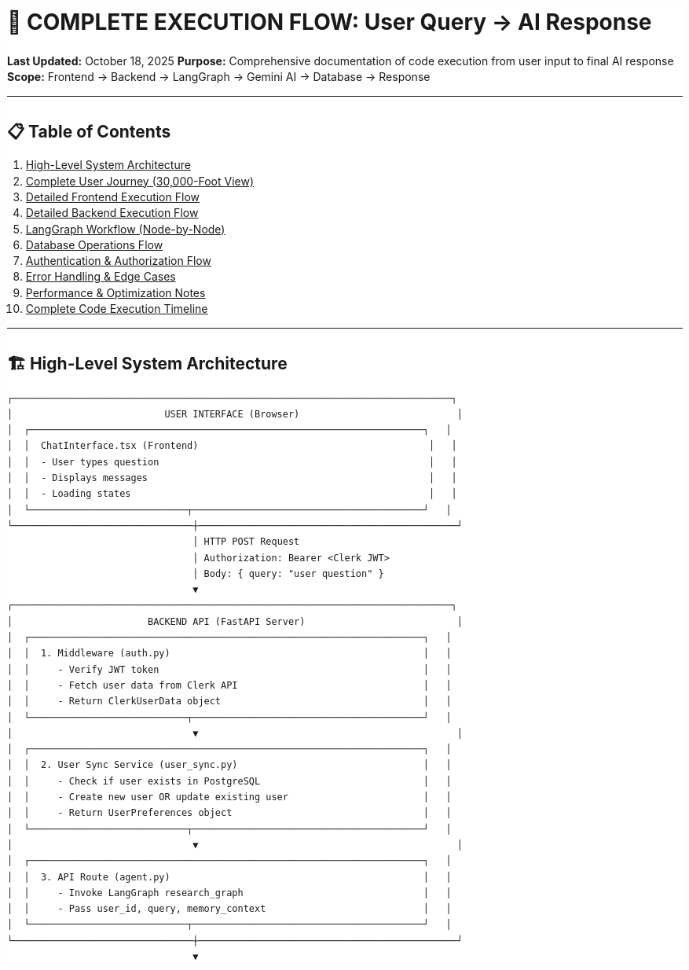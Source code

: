 
# 🔄 COMPLETE EXECUTION FLOW: User Query → AI Response

**Last Updated:** October 18, 2025
**Purpose:** Comprehensive documentation of code execution from user input to final AI response
**Scope:** Frontend → Backend → LangGraph → Gemini AI → Database → Response

---

## 📋 Table of Contents

1. [High-Level System Architecture](#high-level-system-architecture)
2. [Complete User Journey (30,000-Foot View)](#complete-user-journey)
3. [Detailed Frontend Execution Flow](#detailed-frontend-execution-flow)
4. [Detailed Backend Execution Flow](#detailed-backend-execution-flow)
5. [LangGraph Workflow (Node-by-Node)](#langgraph-workflow-node-by-node)
6. [Database Operations Flow](#database-operations-flow)
7. [Authentication & Authorization Flow](#authentication--authorization-flow)
8. [Error Handling & Edge Cases](#error-handling--edge-cases)
9. [Performance & Optimization Notes](#performance--optimization-notes)
10. [Complete Code Execution Timeline](#complete-code-execution-timeline)

---

## 🏗️ High-Level System Architecture

```
┌──────────────────────────────────────────────────────────────────────────────┐
│                           USER INTERFACE (Browser)                            │
│  ┌──────────────────────────────────────────────────────────────────────┐   │
│  │  ChatInterface.tsx (Frontend)                                         │   │
│  │  - User types question                                                │   │
│  │  - Displays messages                                                  │   │
│  │  - Loading states                                                     │   │
│  └────────────────────────────┬─────────────────────────────────────────┘   │
└────────────────────────────────┼──────────────────────────────────────────────┘
                                 │ HTTP POST Request
                                 │ Authorization: Bearer <Clerk JWT>
                                 │ Body: { query: "user question" }
                                 ▼
┌──────────────────────────────────────────────────────────────────────────────┐
│                        BACKEND API (FastAPI Server)                           │
│  ┌──────────────────────────────────────────────────────────────────────┐   │
│  │  1. Middleware (auth.py)                                             │   │
│  │     - Verify JWT token                                               │   │
│  │     - Fetch user data from Clerk API                                 │   │
│  │     - Return ClerkUserData object                                    │   │
│  └────────────────────────────┬─────────────────────────────────────────┘   │
│                                ▼                                              │
│  ┌──────────────────────────────────────────────────────────────────────┐   │
│  │  2. User Sync Service (user_sync.py)                                 │   │
│  │     - Check if user exists in PostgreSQL                             │   │
│  │     - Create new user OR update existing user                        │   │
│  │     - Return UserPreferences object                                  │   │
│  └────────────────────────────┬─────────────────────────────────────────┘   │
│                                ▼                                              │
│  ┌──────────────────────────────────────────────────────────────────────┐   │
│  │  3. API Route (agent.py)                                             │   │
│  │     - Invoke LangGraph research_graph                                │   │
│  │     - Pass user_id, query, memory_context                            │   │
│  └────────────────────────────┬─────────────────────────────────────────┘   │
└────────────────────────────────┼──────────────────────────────────────────────┘
                                 ▼
```